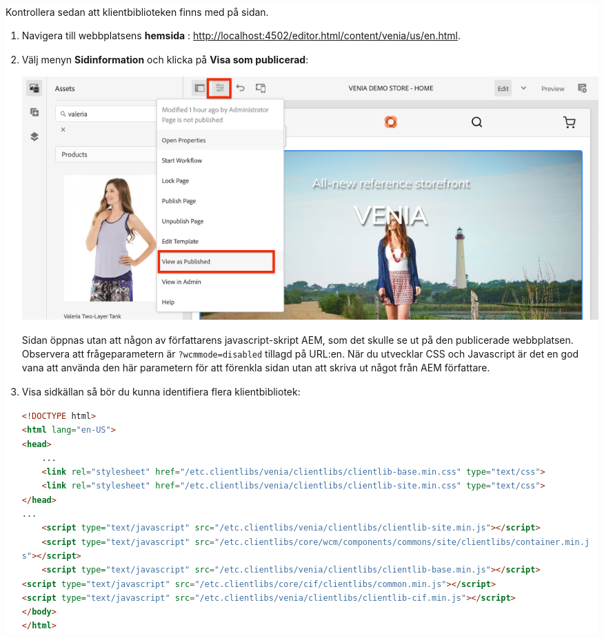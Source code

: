 Kontrollera sedan att klientbiblioteken finns med på sidan.

1. Navigera till webbplatsens **hemsida** : [http://localhost:4502/editor.html/content/venia/us/en.html](http://localhost:4502/editor.html/content/venia/us/en.html).

1. Välj menyn **Sidinformation** och klicka på **Visa som publicerad**:

   ![Visa som publicerad](../assets/style-cif-component/view-as-published.png)

   Sidan öppnas utan att någon av författarens javascript-skript AEM, som det skulle se ut på den publicerade webbplatsen. Observera att frågeparametern är `?wcmmode=disabled` tillagd på URL:en. När du utvecklar CSS och Javascript är det en god vana att använda den här parametern för att förenkla sidan utan att skriva ut något från AEM författare.

1. Visa sidkällan så bör du kunna identifiera flera klientbibliotek:

   ```html
   <!DOCTYPE html>
   <html lang="en-US">
   <head>
       ...
       <link rel="stylesheet" href="/etc.clientlibs/venia/clientlibs/clientlib-base.min.css" type="text/css">
       <link rel="stylesheet" href="/etc.clientlibs/venia/clientlibs/clientlib-site.min.css" type="text/css">
   </head>
   ...
       <script type="text/javascript" src="/etc.clientlibs/venia/clientlibs/clientlib-site.min.js"></script>
       <script type="text/javascript" src="/etc.clientlibs/core/wcm/components/commons/site/clientlibs/container.min.js"></script>
       <script type="text/javascript" src="/etc.clientlibs/venia/clientlibs/clientlib-base.min.js"></script>
   <script type="text/javascript" src="/etc.clientlibs/core/cif/clientlibs/common.min.js"></script>
   <script type="text/javascript" src="/etc.clientlibs/venia/clientlibs/clientlib-cif.min.js"></script>
   </body>
   </html>
   ```
